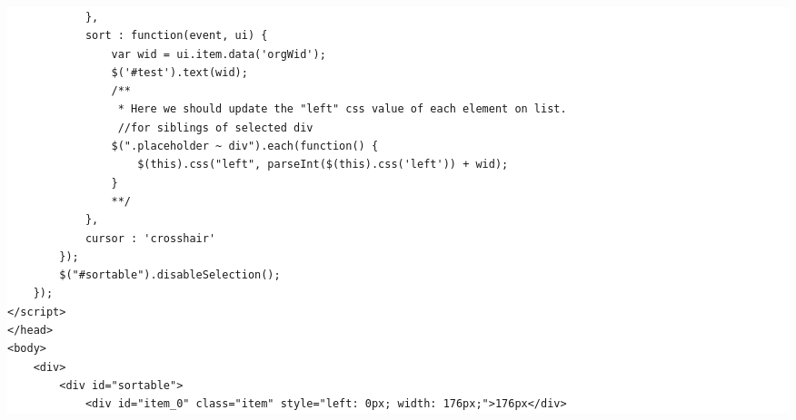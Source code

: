 ```
            },
            sort : function(event, ui) {
                var wid = ui.item.data('orgWid');
                $('#test').text(wid);
                /**
                 * Here we should update the "left" css value of each element on list.
                 //for siblings of selected div
                $(".placeholder ~ div").each(function() {
                    $(this).css("left", parseInt($(this).css('left')) + wid);
                }
                **/
            },
            cursor : 'crosshair'
        });
        $("#sortable").disableSelection();
    });
</script>
</head>
<body>
    <div>
        <div id="sortable">
            <div id="item_0" class="item" style="left: 0px; width: 176px;">176px</div>
